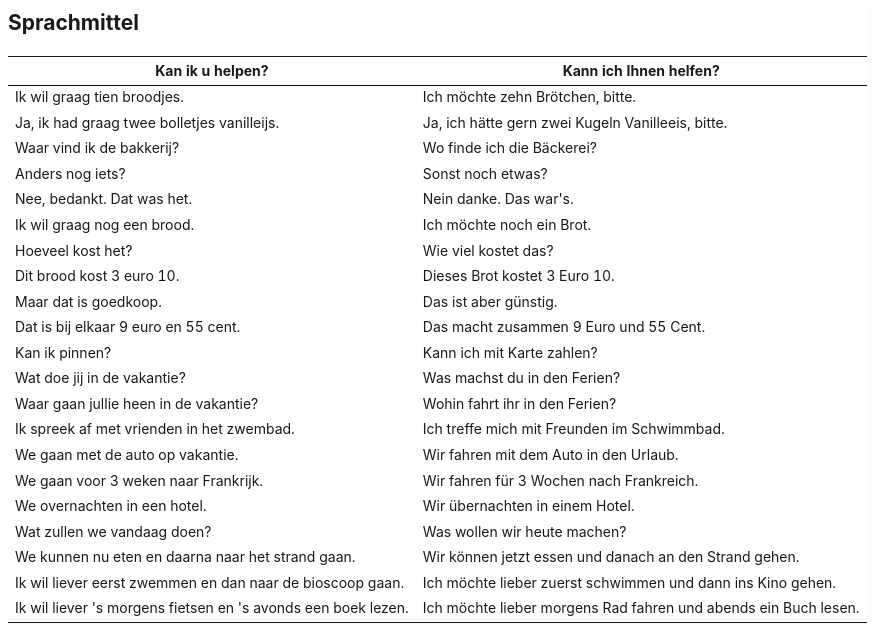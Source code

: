 ## Sprachmittel

| Kan ik u helpen? | Kann ich Ihnen helfen? |
|----|----|
| Ik wil graag tien broodjes. | Ich möchte zehn Brötchen, bitte. |
| Ja, ik had graag twee bolletjes vanilleijs. | Ja, ich hätte gern zwei Kugeln Vanilleeis, bitte. |
| Waar vind ik de bakkerij? | Wo finde ich die Bäckerei? |
| Anders nog iets? | Sonst noch etwas? |
| Nee, bedankt. Dat was het. | Nein danke. Das war's. |
| Ik wil graag nog een brood. | Ich möchte noch ein Brot. |
| Hoeveel kost het? | Wie viel kostet das? |
| Dit brood kost 3 euro 10. | Dieses Brot kostet 3 Euro 10. |
| Maar dat is goedkoop. | Das ist aber günstig. |
| Dat is bij elkaar 9 euro en 55 cent. | Das macht zusammen 9 Euro und 55 Cent. |
| Kan ik pinnen? | Kann ich mit Karte zahlen? |
| Wat doe jij in de vakantie? | Was machst du in den Ferien? |
| Waar gaan jullie heen in de vakantie? | Wohin fahrt ihr in den Ferien? |
| Ik spreek af met vrienden in het zwembad. | Ich treffe mich mit Freunden im Schwimmbad. |
| We gaan met de auto op vakantie. | Wir fahren mit dem Auto in den Urlaub. |
| We gaan voor 3 weken naar Frankrijk. | Wir fahren für 3 Wochen nach Frankreich. |
| We overnachten in een hotel. | Wir übernachten in einem Hotel. |
| Wat zullen we vandaag doen? | Was wollen wir heute machen? |
| We kunnen nu eten en daarna naar het strand gaan. | Wir können jetzt essen und danach an den Strand gehen. |
| Ik wil liever eerst zwemmen en dan naar de bioscoop gaan. | Ich möchte lieber zuerst schwimmen und dann ins Kino gehen. |
| Ik wil liever 's morgens fietsen en 's avonds een boek lezen. | Ich möchte lieber morgens Rad fahren und abends ein Buch lesen. |
